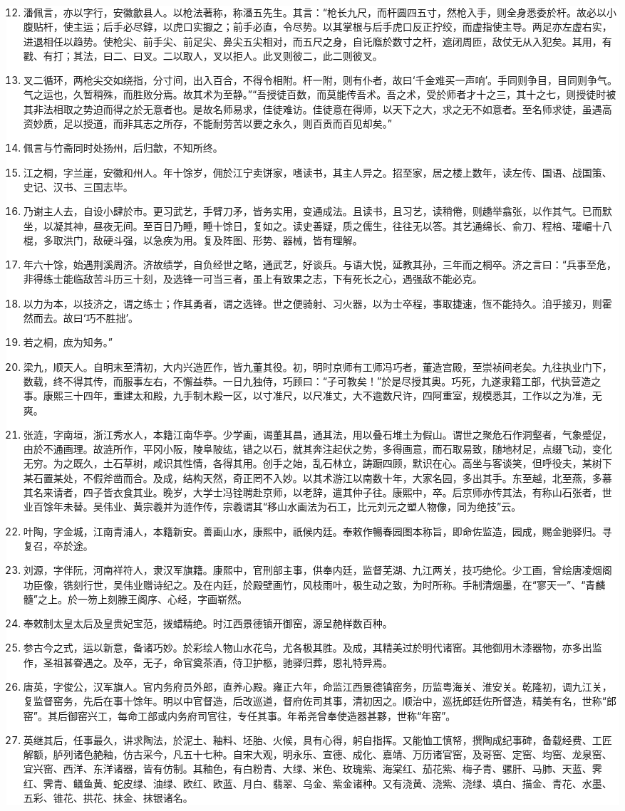 12. <span id="列传二百九十二_艺术四-12"></span>
潘佩言，亦以字行，安徽歙县人。以枪法著称，称潘五先生。其言：“枪长九尺，而杆圆四五寸，然枪入手，则全身悉委於杆。故必以小腹贴杆，使主运；后手必尽錞，以虎口实擫之；前手必直，令尽势。以其掌根与后手虎口反正拧绞，而虚指使主导。两足亦左虚右实，进退相任以趋势。使枪尖、前手尖、前足尖、鼻尖五尖相对，而五尺之身，自讬廕於数寸之杆，遮闭周匝，敌仗无从入犯矣。其用，有戳、有打；其法，曰二、曰叉。二以取人，叉以拒人。此叉则彼二，此二则彼叉。

13. <span id="列传二百九十二_艺术四-13"></span>
叉二循环，两枪尖交如绕指，分寸间，出入百合，不得令相附。杆一附，则有仆者，故曰‘千金难买一声响’。手同则争目，目同则争气。气之运也，久暂稍殊，而胜败分焉。故其术为至静。”“吾授徒百数，而莫能传吾术。吾之术，受於师者才十之三，其十之七，则授徒时被其非法相取之势迫而得之於无意者也。是故名师易求，佳徒难访。佳徒意在得师，以天下之大，求之无不如意者。至名师求徒，虽遇高资妙质，足以授道，而非其志之所存，不能耐劳苦以要之永久，则百贡而百见却矣。”

14. <span id="列传二百九十二_艺术四-14"></span>
佩言与竹斋同时处扬州，后归歙，不知所终。

15. <span id="列传二百九十二_艺术四-15"></span>
江之桐，字兰崖，安徽和州人。年十馀岁，佣於江宁卖饼家，嗜读书，其主人异之。招至家，居之楼上数年，读左传、国语、战国策、史记、汉书、三国志毕。

16. <span id="列传二百九十二_艺术四-16"></span>
乃谢主人去，自设小肆於市。更习武艺，手臂刀矛，皆务实用，变通成法。且读书，且习艺，读稍倦，则趫举翕张，以作其气。已而默坐，以凝其神，昼夜无间。至百日乃睡，睡十馀日，复如之。读史善疑，质之儒生，往往无以答。其艺通绵长、俞刀、程棓、瓘嵋十八棍，多取洪门，敌硬斗强，以急疾为用。复及阵图、形势、器械，皆有理解。

17. <span id="列传二百九十二_艺术四-17"></span>
年六十馀，始遇荆溪周济。济故绩学，自负经世之略，通武艺，好谈兵。与语大悦，延教其孙，三年而之桐卒。济之言曰：“兵事至危，非得练士能临敌苦斗历三十刻，及选锋一可当三者，虽上有致果之志，下有死长之心，遇强敌不能必克。

18. <span id="列传二百九十二_艺术四-18"></span>
以力为本，以技济之，谓之练士；作其勇者，谓之选锋。世之便骑射、习火器，以为士卒程，事取捷速，恆不能持久。洎乎接刃，则霍然而去。故曰‘巧不胜拙’。

19. <span id="列传二百九十二_艺术四-19"></span>
若之桐，庶为知务。”

20. <span id="列传二百九十二_艺术四-20"></span>
梁九，顺天人。自明末至清初，大内兴造匠作，皆九董其役。初，明时京师有工师冯巧者，董造宫殿，至崇祯间老矣。九往执业门下，数载，终不得其传，而服事左右，不懈益恭。一日九独侍，巧顾曰：“子可教矣！”於是尽授其奥。巧死，九遂隶籍工部，代执营造之事。康熙三十四年，重建太和殿，九手制木殿一区，以寸准尺，以尺准丈，大不逾数尺许，四阿重室，规模悉其，工作以之为准，无爽。

21. <span id="列传二百九十二_艺术四-21"></span>
张涟，字南垣，浙江秀水人，本籍江南华亭。少学画，谒董其昌，通其法，用以叠石堆土为假山。谓世之聚危石作洞壑者，气象蹙促，由於不通画理。故涟所作，平冈小阪，陵阜陂纮，错之以石，就其奔注起伏之势，多得画意，而石取易致，随地材足，点缀飞动，变化无穷。为之既久，土石草树，咸识其性情，各得其用。创手之始，乱石林立，踌蹰四顾，默识在心。高坐与客谈笑，但呼役夫，某树下某石置某处，不假斧凿而合。及成，结构天然，奇正罔不入妙。以其术游江以南数十年，大家名园，多出其手。东至越，北至燕，多慕其名来请者，四子皆衣食其业。晚岁，大学士冯铨聘赴京师，以老辞，遣其仲子往。康熙中，卒。后京师亦传其法，有称山石张者，世业百馀年未替。吴伟业、黄宗羲并为涟作传，宗羲谓其“移山水画法为石工，比元刘元之塑人物像，同为绝技”云。

22. <span id="列传二百九十二_艺术四-22"></span>
叶陶，字金城，江南青浦人，本籍新安。善画山水，康熙中，祇候内廷。奉敕作暢春园图本称旨，即命佐监造，园成，赐金驰驿归。寻复召，卒於途。

23. <span id="列传二百九十二_艺术四-23"></span>
刘源，字伴阮，河南祥符人，隶汉军旗籍。康熙中，官刑部主事，供奉内廷，监督芜湖、九江两关，技巧绝伦。少工画，曾绘唐凌烟阁功臣像，镌刻行世，吴伟业赠诗纪之。及在内廷，於殿壁画竹，风枝雨叶，极生动之致，为时所称。手制清烟墨，在“寥天一”、“青麟髓”之上。於一笏上刻滕王阁序、心经，字画崭然。

24. <span id="列传二百九十二_艺术四-24"></span>
奉敕制太皇太后及皇贵妃宝范，拨蜡精绝。时江西景德镇开御窑，源呈赩样数百种。

25. <span id="列传二百九十二_艺术四-25"></span>
参古今之式，运以新意，备诸巧妙。於彩绘人物山水花鸟，尤各极其胜。及成，其精美过於明代诸窑。其他御用木漆器物，亦多出监作，圣祖甚眷遇之。及卒，无子，命官奠茶酒，侍卫护柩，驰驿归葬，恩礼特异焉。

26. <span id="列传二百九十二_艺术四-26"></span>
唐英，字俊公，汉军旗人。官内务府员外郎，直养心殿。雍正六年，命监江西景德镇窑务，历监粤海关、淮安关。乾隆初，调九江关，复监督窑务，先后在事十馀年。明以中官督造，后改巡道，督府佐司其事，清初因之。顺治中，巡抚郎廷佐所督造，精美有名，世称“郎窑”。其后御窑兴工，每命工部或内务府司官往，专任其事。年希尧曾奉使造器甚夥，世称“年窑”。

27. <span id="列传二百九十二_艺术四-27"></span>
英继其后，任事最久，讲求陶法，於泥土、釉料、坯胎、火候，具有心得，躬自指挥。又能恤工慎帑，撰陶成纪事碑，备载经费、工匠解额，胪列诸色赩釉，仿古采今，凡五十七种。自宋大观，明永乐、宣德、成化、嘉靖、万历诸官窑，及哥窑、定窑、均窑、龙泉窑、宜兴窑、西洋、东洋诸器，皆有仿制。其釉色，有白粉青、大绿、米色、玫瑰紫、海棠红、茄花紫、梅子青、骡肝、马肺、天蓝、霁红、霁青、鳝鱼黄、蛇皮绿、油绿、欧红、欧蓝、月白、翡翠、乌金、紫金诸种。又有浇黄、浇紫、浇绿、填白、描金、青花、水墨、五彩、锥花、拱花、抹金、抹银诸名。

